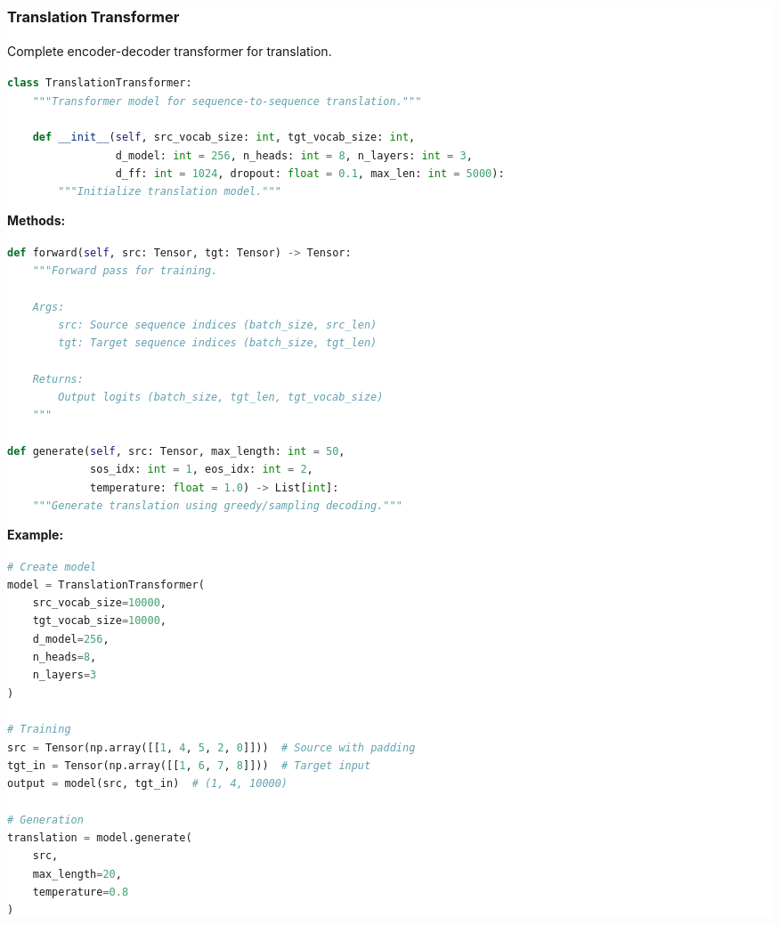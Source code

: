 ### **Translation Transformer**

Complete encoder-decoder transformer for translation.

```python
class TranslationTransformer:
    """Transformer model for sequence-to-sequence translation."""
    
    def __init__(self, src_vocab_size: int, tgt_vocab_size: int,
                 d_model: int = 256, n_heads: int = 8, n_layers: int = 3,
                 d_ff: int = 1024, dropout: float = 0.1, max_len: int = 5000):
        """Initialize translation model."""
```

**Methods:**
```python
def forward(self, src: Tensor, tgt: Tensor) -> Tensor:
    """Forward pass for training.
    
    Args:
        src: Source sequence indices (batch_size, src_len)
        tgt: Target sequence indices (batch_size, tgt_len)
        
    Returns:
        Output logits (batch_size, tgt_len, tgt_vocab_size)
    """

def generate(self, src: Tensor, max_length: int = 50,
             sos_idx: int = 1, eos_idx: int = 2,
             temperature: float = 1.0) -> List[int]:
    """Generate translation using greedy/sampling decoding."""
```

**Example:**
```python
# Create model
model = TranslationTransformer(
    src_vocab_size=10000,
    tgt_vocab_size=10000,
    d_model=256,
    n_heads=8,
    n_layers=3
)

# Training
src = Tensor(np.array([[1, 4, 5, 2, 0]]))  # Source with padding
tgt_in = Tensor(np.array([[1, 6, 7, 8]]))  # Target input
output = model(src, tgt_in)  # (1, 4, 10000)

# Generation
translation = model.generate(
    src,
    max_length=20,
    temperature=0.8
)
```
